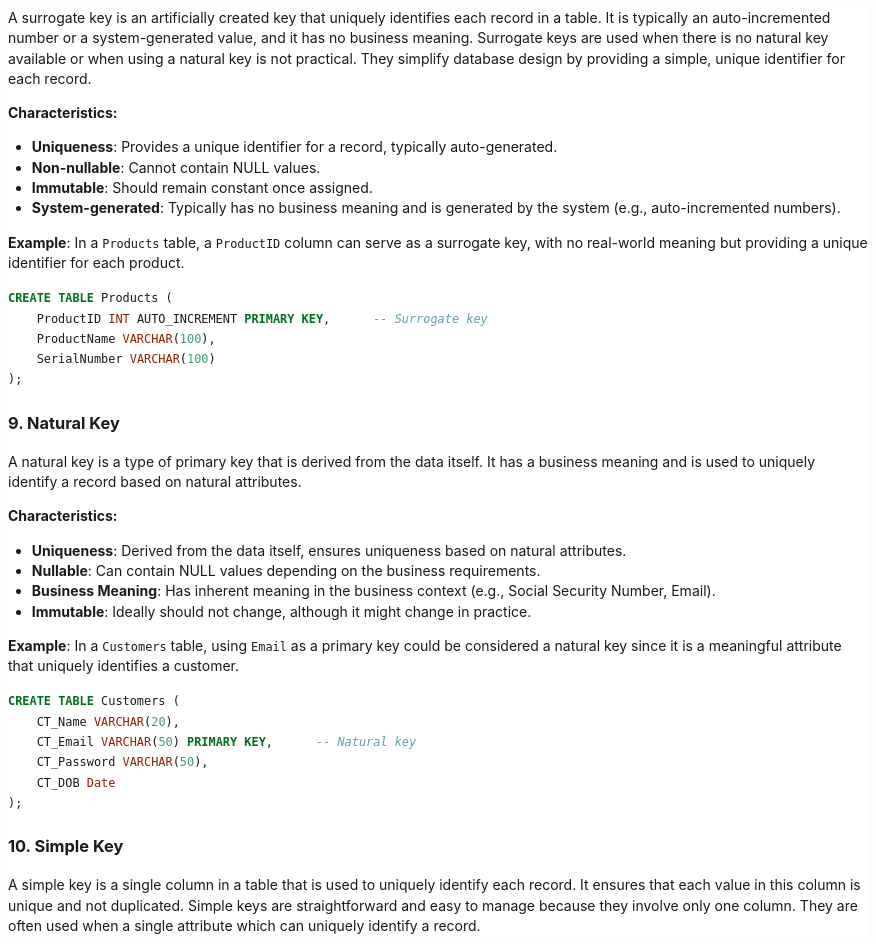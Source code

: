 A surrogate key is an artificially created key that uniquely identifies each record in a table. It is typically an auto-incremented number or a system-generated value, and it has no business meaning. Surrogate keys are used when there is no natural key available or when using a natural key is not practical. They simplify database design by providing a simple, unique identifier for each record.

**Characteristics:**

* **Uniqueness**: Provides a unique identifier for a record, typically auto-generated.
* **Non-nullable**: Cannot contain NULL values.
* **Immutable**: Should remain constant once assigned.
* **System-generated**: Typically has no business meaning and is generated by the system (e.g., auto-incremented numbers).

**Example**: In a `Products` table, a `ProductID` column can serve as a surrogate key, with no real-world meaning but providing a unique identifier for each product.

```sql
CREATE TABLE Products (
    ProductID INT AUTO_INCREMENT PRIMARY KEY,      -- Surrogate key
    ProductName VARCHAR(100),
    SerialNumber VARCHAR(100)
);
```

### 9. **Natural Key**

A natural key is a type of primary key that is derived from the data itself. It has a business meaning and is used to uniquely identify a record based on natural attributes.

**Characteristics:**

* **Uniqueness**: Derived from the data itself, ensures uniqueness based on natural attributes.
* **Nullable**: Can contain NULL values depending on the business requirements.
* **Business Meaning**: Has inherent meaning in the business context (e.g., Social Security Number, Email).
* **Immutable**: Ideally should not change, although it might change in practice.

**Example**: In a `Customers` table, using `Email` as a primary key could be considered a natural key since it is a meaningful attribute that uniquely identifies a customer.

```sql
CREATE TABLE Customers (
    CT_Name VARCHAR(20),
    CT_Email VARCHAR(50) PRIMARY KEY,      -- Natural key
    CT_Password VARCHAR(50),
    CT_DOB Date
);
```

### 10. **Simple Key**

A simple key is a single column in a table that is used to uniquely identify each record. It ensures that each value in this column is unique and not duplicated. Simple keys are straightforward and easy to manage because they involve only one column. They are often used when a single attribute which can uniquely identify a record.
